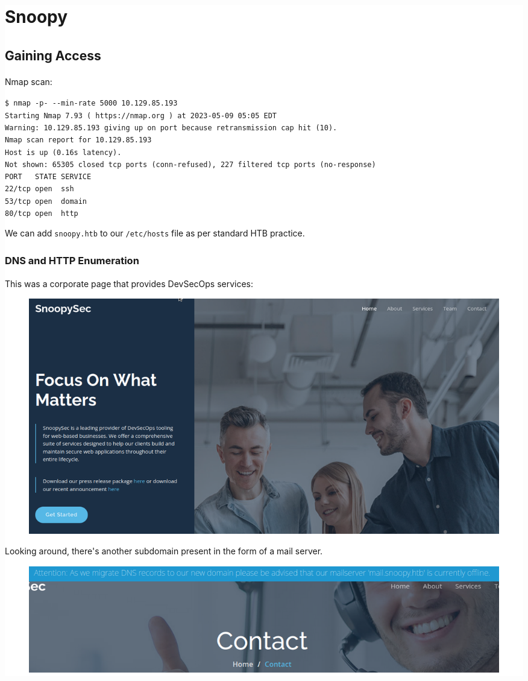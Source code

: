 # Snoopy

## Gaining Access

Nmap scan:

```
$ nmap -p- --min-rate 5000 10.129.85.193
Starting Nmap 7.93 ( https://nmap.org ) at 2023-05-09 05:05 EDT
Warning: 10.129.85.193 giving up on port because retransmission cap hit (10).
Nmap scan report for 10.129.85.193
Host is up (0.16s latency).
Not shown: 65305 closed tcp ports (conn-refused), 227 filtered tcp ports (no-response)
PORT   STATE SERVICE
22/tcp open  ssh
53/tcp open  domain
80/tcp open  http
```

We can add `snoopy.htb` to our `/etc/hosts` file as per standard HTB practice.

### DNS and HTTP Enumeration

This was a corporate page that provides DevSecOps services:

<figure><img src="../../.gitbook/assets/image (1481).png" alt=""><figcaption></figcaption></figure>

Looking around, there's another subdomain present in the form of a mail server.

<figure><img src="../../.gitbook/assets/image (873).png" alt=""><figcaption></figcaption></figure>
